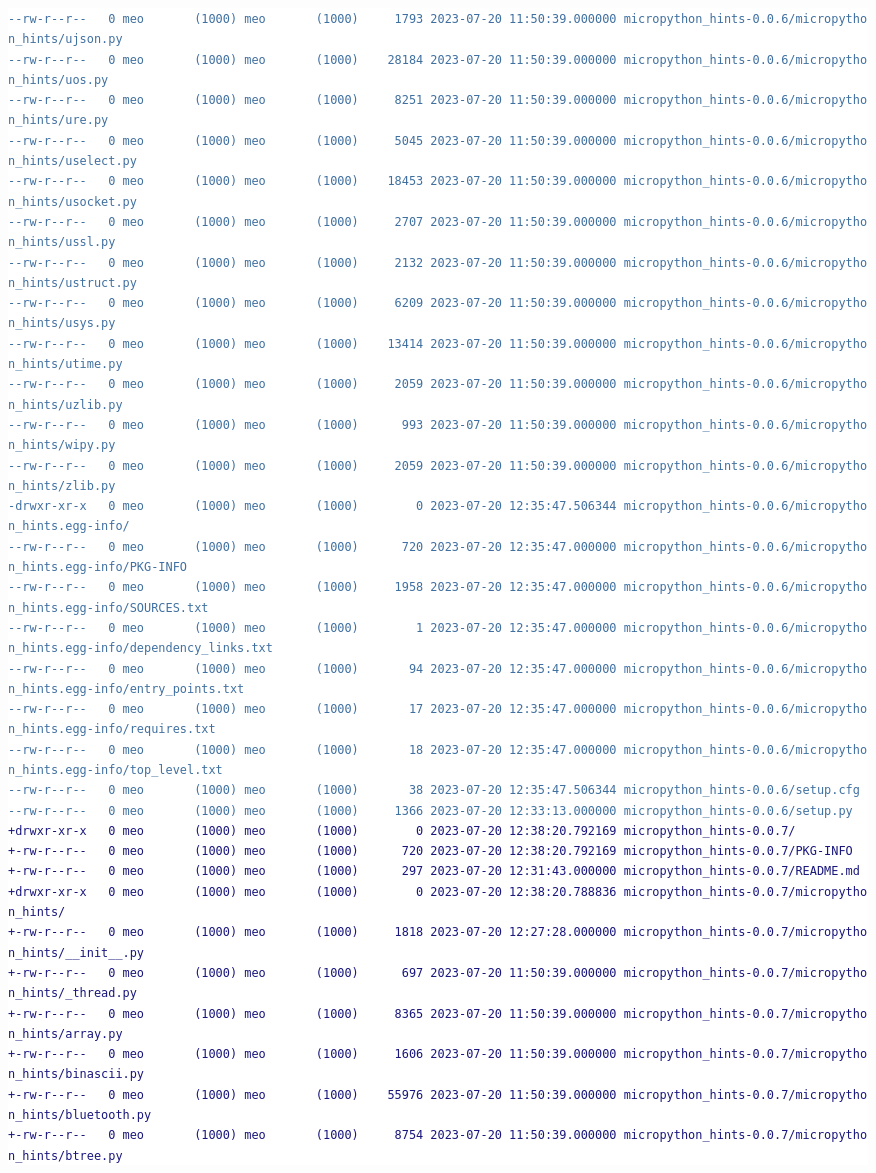 ```diff
--rw-r--r--   0 meo       (1000) meo       (1000)     1793 2023-07-20 11:50:39.000000 micropython_hints-0.0.6/micropython_hints/ujson.py
--rw-r--r--   0 meo       (1000) meo       (1000)    28184 2023-07-20 11:50:39.000000 micropython_hints-0.0.6/micropython_hints/uos.py
--rw-r--r--   0 meo       (1000) meo       (1000)     8251 2023-07-20 11:50:39.000000 micropython_hints-0.0.6/micropython_hints/ure.py
--rw-r--r--   0 meo       (1000) meo       (1000)     5045 2023-07-20 11:50:39.000000 micropython_hints-0.0.6/micropython_hints/uselect.py
--rw-r--r--   0 meo       (1000) meo       (1000)    18453 2023-07-20 11:50:39.000000 micropython_hints-0.0.6/micropython_hints/usocket.py
--rw-r--r--   0 meo       (1000) meo       (1000)     2707 2023-07-20 11:50:39.000000 micropython_hints-0.0.6/micropython_hints/ussl.py
--rw-r--r--   0 meo       (1000) meo       (1000)     2132 2023-07-20 11:50:39.000000 micropython_hints-0.0.6/micropython_hints/ustruct.py
--rw-r--r--   0 meo       (1000) meo       (1000)     6209 2023-07-20 11:50:39.000000 micropython_hints-0.0.6/micropython_hints/usys.py
--rw-r--r--   0 meo       (1000) meo       (1000)    13414 2023-07-20 11:50:39.000000 micropython_hints-0.0.6/micropython_hints/utime.py
--rw-r--r--   0 meo       (1000) meo       (1000)     2059 2023-07-20 11:50:39.000000 micropython_hints-0.0.6/micropython_hints/uzlib.py
--rw-r--r--   0 meo       (1000) meo       (1000)      993 2023-07-20 11:50:39.000000 micropython_hints-0.0.6/micropython_hints/wipy.py
--rw-r--r--   0 meo       (1000) meo       (1000)     2059 2023-07-20 11:50:39.000000 micropython_hints-0.0.6/micropython_hints/zlib.py
-drwxr-xr-x   0 meo       (1000) meo       (1000)        0 2023-07-20 12:35:47.506344 micropython_hints-0.0.6/micropython_hints.egg-info/
--rw-r--r--   0 meo       (1000) meo       (1000)      720 2023-07-20 12:35:47.000000 micropython_hints-0.0.6/micropython_hints.egg-info/PKG-INFO
--rw-r--r--   0 meo       (1000) meo       (1000)     1958 2023-07-20 12:35:47.000000 micropython_hints-0.0.6/micropython_hints.egg-info/SOURCES.txt
--rw-r--r--   0 meo       (1000) meo       (1000)        1 2023-07-20 12:35:47.000000 micropython_hints-0.0.6/micropython_hints.egg-info/dependency_links.txt
--rw-r--r--   0 meo       (1000) meo       (1000)       94 2023-07-20 12:35:47.000000 micropython_hints-0.0.6/micropython_hints.egg-info/entry_points.txt
--rw-r--r--   0 meo       (1000) meo       (1000)       17 2023-07-20 12:35:47.000000 micropython_hints-0.0.6/micropython_hints.egg-info/requires.txt
--rw-r--r--   0 meo       (1000) meo       (1000)       18 2023-07-20 12:35:47.000000 micropython_hints-0.0.6/micropython_hints.egg-info/top_level.txt
--rw-r--r--   0 meo       (1000) meo       (1000)       38 2023-07-20 12:35:47.506344 micropython_hints-0.0.6/setup.cfg
--rw-r--r--   0 meo       (1000) meo       (1000)     1366 2023-07-20 12:33:13.000000 micropython_hints-0.0.6/setup.py
+drwxr-xr-x   0 meo       (1000) meo       (1000)        0 2023-07-20 12:38:20.792169 micropython_hints-0.0.7/
+-rw-r--r--   0 meo       (1000) meo       (1000)      720 2023-07-20 12:38:20.792169 micropython_hints-0.0.7/PKG-INFO
+-rw-r--r--   0 meo       (1000) meo       (1000)      297 2023-07-20 12:31:43.000000 micropython_hints-0.0.7/README.md
+drwxr-xr-x   0 meo       (1000) meo       (1000)        0 2023-07-20 12:38:20.788836 micropython_hints-0.0.7/micropython_hints/
+-rw-r--r--   0 meo       (1000) meo       (1000)     1818 2023-07-20 12:27:28.000000 micropython_hints-0.0.7/micropython_hints/__init__.py
+-rw-r--r--   0 meo       (1000) meo       (1000)      697 2023-07-20 11:50:39.000000 micropython_hints-0.0.7/micropython_hints/_thread.py
+-rw-r--r--   0 meo       (1000) meo       (1000)     8365 2023-07-20 11:50:39.000000 micropython_hints-0.0.7/micropython_hints/array.py
+-rw-r--r--   0 meo       (1000) meo       (1000)     1606 2023-07-20 11:50:39.000000 micropython_hints-0.0.7/micropython_hints/binascii.py
+-rw-r--r--   0 meo       (1000) meo       (1000)    55976 2023-07-20 11:50:39.000000 micropython_hints-0.0.7/micropython_hints/bluetooth.py
+-rw-r--r--   0 meo       (1000) meo       (1000)     8754 2023-07-20 11:50:39.000000 micropython_hints-0.0.7/micropython_hints/btree.py
```